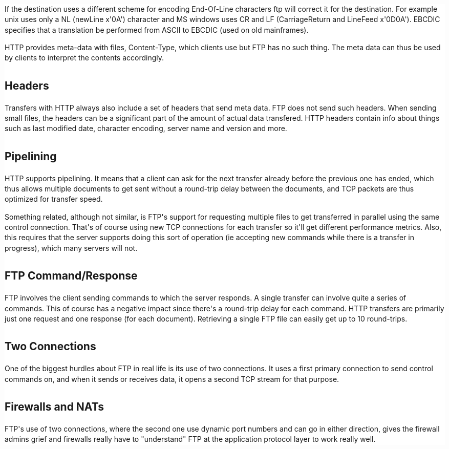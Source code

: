 If the destination uses a different scheme for encoding End-Of-Line characters
ftp will correct it for the destination. For example unix uses only a NL
(newLine x'0A') character and MS windows uses CR and LF (CarriageReturn and
LineFeed x'0D0A'). EBCDIC specifies that a translation be performed from ASCII
to EBCDIC (used on old mainframes).

HTTP provides meta-data with files, Content-Type, which clients use but FTP
has no such thing. The meta data can thus be used by clients to interpret the
contents accordingly.

## Headers

Transfers with HTTP always also include a set of headers that send meta
data. FTP does not send such headers. When sending small files, the headers
can be a significant part of the amount of actual data transfered. HTTP
headers contain info about things such as last modified date, character
encoding, server name and version and more.

## Pipelining

HTTP supports pipelining. It means that a client can ask for the next transfer
already before the previous one has ended, which thus allows multiple
documents to get sent without a round-trip delay between the documents, and
TCP packets are thus optimized for transfer speed.

Something related, although not similar, is FTP's support for requesting
multiple files to get transferred in parallel using the same control
connection. That's of course using new TCP connections for each transfer so
it'll get different performance metrics. Also, this requires that the server
supports doing this sort of operation (ie accepting new commands while there
is a transfer in progress), which many servers will not.

## FTP Command/Response

FTP involves the client sending commands to which the server responds. A
single transfer can involve quite a series of commands. This of course has a
negative impact since there's a round-trip delay for each command. HTTP
transfers are primarily just one request and one response (for each
document). Retrieving a single FTP file can easily get up to 10 round-trips.

## Two Connections

One of the biggest hurdles about FTP in real life is its use of two
connections. It uses a first primary connection to send control commands on,
and when it sends or receives data, it opens a second TCP stream for that
purpose.

## Firewalls and NATs

FTP's use of two connections, where the second one use dynamic port numbers
and can go in either direction, gives the firewall admins grief and firewalls
really have to "understand" FTP at the application protocol layer to work
really well.
